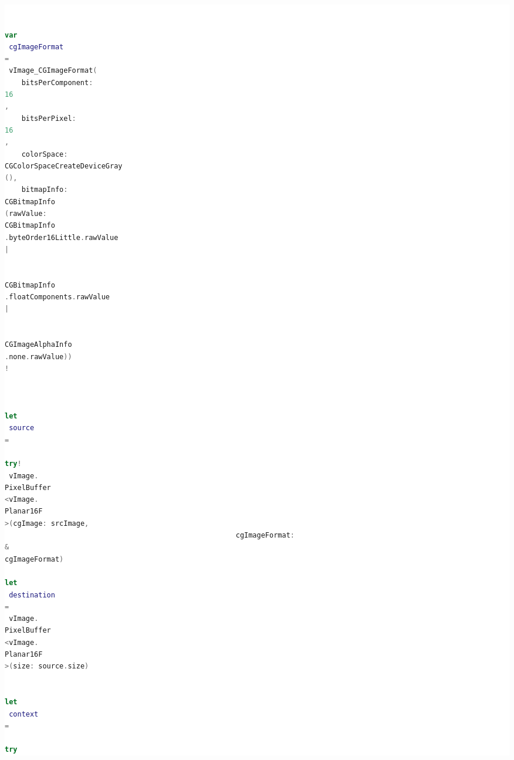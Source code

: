 ```swift


var
 cgImageFormat 
=
 vImage_CGImageFormat(
    bitsPerComponent: 
16
,
    bitsPerPixel: 
16
,
    colorSpace: 
CGColorSpaceCreateDeviceGray
(),
    bitmapInfo: 
CGBitmapInfo
(rawValue: 
CGBitmapInfo
.byteOrder16Little.rawValue 
|

                             
CGBitmapInfo
.floatComponents.rawValue 
|

                             
CGImageAlphaInfo
.none.rawValue))
!



let
 source 
=
 
try!
 vImage.
PixelBuffer
<vImage.
Planar16F
>(cgImage: srcImage,
                                                       cgImageFormat: 
&
cgImageFormat)

let
 destination 
=
 vImage.
PixelBuffer
<vImage.
Planar16F
>(size: source.size)


let
 context 
=
 
try
```